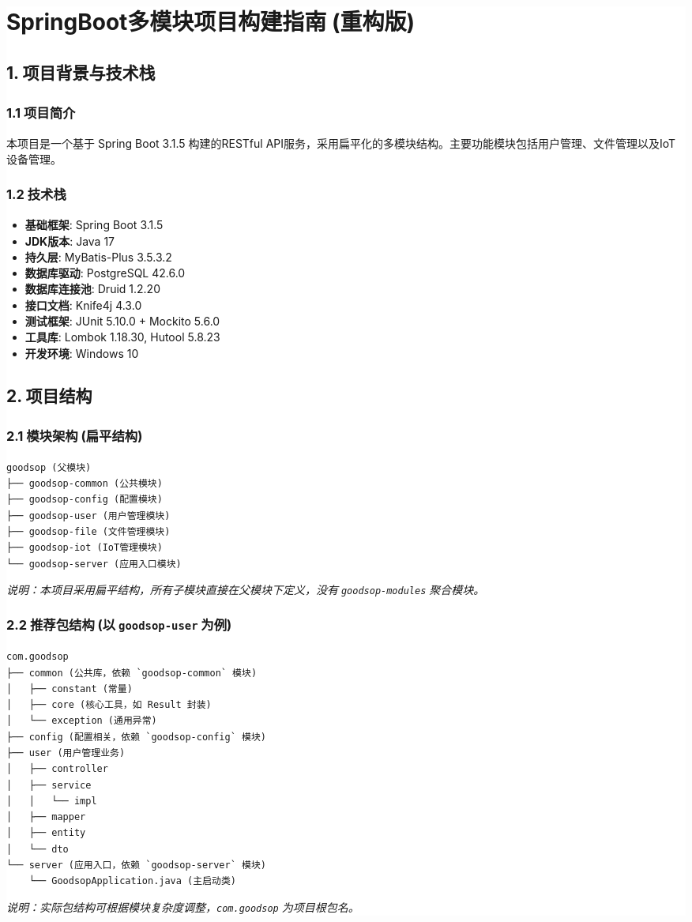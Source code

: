 # SpringBoot多模块项目构建指南 (重构版)

## 1. 项目背景与技术栈

### 1.1 项目简介
本项目是一个基于 Spring Boot 3.1.5 构建的RESTful API服务，采用扁平化的多模块结构。主要功能模块包括用户管理、文件管理以及IoT设备管理。

### 1.2 技术栈
- **基础框架**: Spring Boot 3.1.5
- **JDK版本**: Java 17
- **持久层**: MyBatis-Plus 3.5.3.2
- **数据库驱动**: PostgreSQL 42.6.0
- **数据库连接池**: Druid 1.2.20
- **接口文档**: Knife4j 4.3.0
- **测试框架**: JUnit 5.10.0 + Mockito 5.6.0
- **工具库**: Lombok 1.18.30, Hutool 5.8.23
- **开发环境**: Windows 10

## 2. 项目结构

### 2.1 模块架构 (扁平结构)
```
goodsop (父模块)
├── goodsop-common (公共模块)
├── goodsop-config (配置模块)
├── goodsop-user (用户管理模块)
├── goodsop-file (文件管理模块)
├── goodsop-iot (IoT管理模块)
└── goodsop-server (应用入口模块)
```
*说明：本项目采用扁平结构，所有子模块直接在父模块下定义，没有 `goodsop-modules` 聚合模块。*

### 2.2 推荐包结构 (以 `goodsop-user` 为例)
```
com.goodsop
├── common (公共库，依赖 `goodsop-common` 模块)
│   ├── constant (常量)
│   ├── core (核心工具，如 Result 封装)
│   └── exception (通用异常)
├── config (配置相关，依赖 `goodsop-config` 模块)
├── user (用户管理业务)
│   ├── controller
│   ├── service
│   │   └── impl
│   ├── mapper
│   ├── entity
│   └── dto
└── server (应用入口，依赖 `goodsop-server` 模块)
    └── GoodsopApplication.java (主启动类)
```
*说明：实际包结构可根据模块复杂度调整，`com.goodsop` 为项目根包名。*
